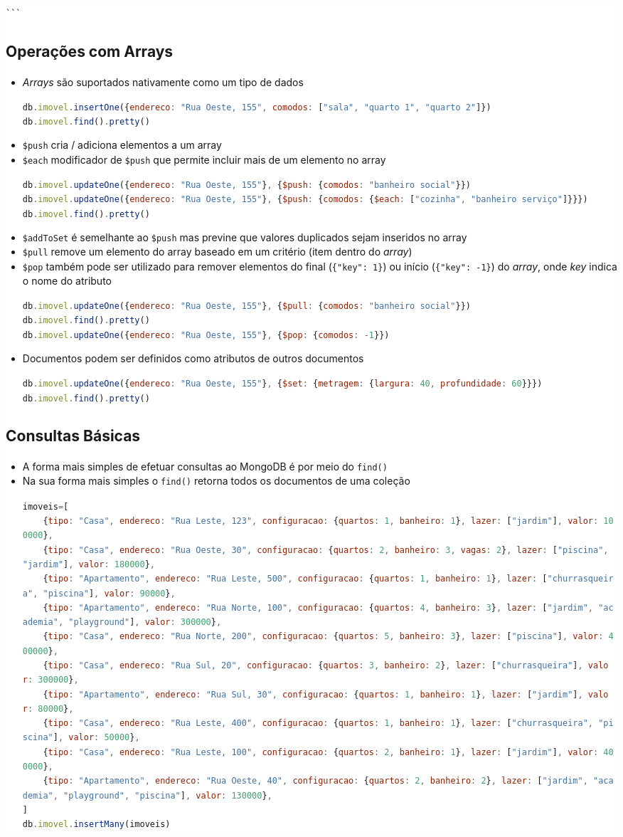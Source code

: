     ```

## Operações com Arrays

- *Arrays* são suportados nativamente como um tipo de dados
    ```javascript
    db.imovel.insertOne({endereco: "Rua Oeste, 155", comodos: ["sala", "quarto 1", "quarto 2"]})
    db.imovel.find().pretty()
    ```
- `$push` cria / adiciona elementos a um array
- `$each` modificador de `$push` que permite incluir mais de um elemento no array
    ```javascript
    db.imovel.updateOne({endereco: "Rua Oeste, 155"}, {$push: {comodos: "banheiro social"}})
    db.imovel.updateOne({endereco: "Rua Oeste, 155"}, {$push: {comodos: {$each: ["cozinha", "banheiro serviço"]}}})
    db.imovel.find().pretty()
    ```
- `$addToSet` é semelhante ao `$push` mas previne que valores duplicados sejam inseridos no array
- `$pull` remove um elemento do array baseado em um critério (item dentro do *array*)
- `$pop` também pode ser utilizado para remover elementos do final (`{"key": 1}`) ou início (`{"key": -1}`) do *array*, onde *key* indica o nome do atributo
    ```javascript
    db.imovel.updateOne({endereco: "Rua Oeste, 155"}, {$pull: {comodos: "banheiro social"}})
    db.imovel.find().pretty()
    db.imovel.updateOne({endereco: "Rua Oeste, 155"}, {$pop: {comodos: -1}})
    ```
- Documentos podem ser definidos como atributos de outros documentos
    ```javascript
    db.imovel.updateOne({endereco: "Rua Oeste, 155"}, {$set: {metragem: {largura: 40, profundidade: 60}}})
    db.imovel.find().pretty()
    ```
## Consultas Básicas

- A forma mais simples de efetuar consultas ao MongoDB é por meio do `find()`
- Na sua forma mais simples o `find()` retorna todos os documentos de uma coleção
    ```javascript
    imoveis=[
        {tipo: "Casa", endereco: "Rua Leste, 123", configuracao: {quartos: 1, banheiro: 1}, lazer: ["jardim"], valor: 100000},
        {tipo: "Casa", endereco: "Rua Oeste, 30", configuracao: {quartos: 2, banheiro: 3, vagas: 2}, lazer: ["piscina", "jardim"], valor: 180000},
        {tipo: "Apartamento", endereco: "Rua Leste, 500", configuracao: {quartos: 1, banheiro: 1}, lazer: ["churrasqueira", "piscina"], valor: 90000},
        {tipo: "Apartamento", endereco: "Rua Norte, 100", configuracao: {quartos: 4, banheiro: 3}, lazer: ["jardim", "academia", "playground"], valor: 300000},
        {tipo: "Casa", endereco: "Rua Norte, 200", configuracao: {quartos: 5, banheiro: 3}, lazer: ["piscina"], valor: 400000},
        {tipo: "Casa", endereco: "Rua Sul, 20", configuracao: {quartos: 3, banheiro: 2}, lazer: ["churrasqueira"], valor: 300000},
        {tipo: "Apartamento", endereco: "Rua Sul, 30", configuracao: {quartos: 1, banheiro: 1}, lazer: ["jardim"], valor: 80000},
        {tipo: "Casa", endereco: "Rua Leste, 400", configuracao: {quartos: 1, banheiro: 1}, lazer: ["churrasqueira", "piscina"], valor: 50000},
        {tipo: "Casa", endereco: "Rua Leste, 100", configuracao: {quartos: 2, banheiro: 1}, lazer: ["jardim"], valor: 400000},
        {tipo: "Apartamento", endereco: "Rua Oeste, 40", configuracao: {quartos: 2, banheiro: 2}, lazer: ["jardim", "academia", "playground", "piscina"], valor: 130000},
    ]
    db.imovel.insertMany(imoveis)
    ```
